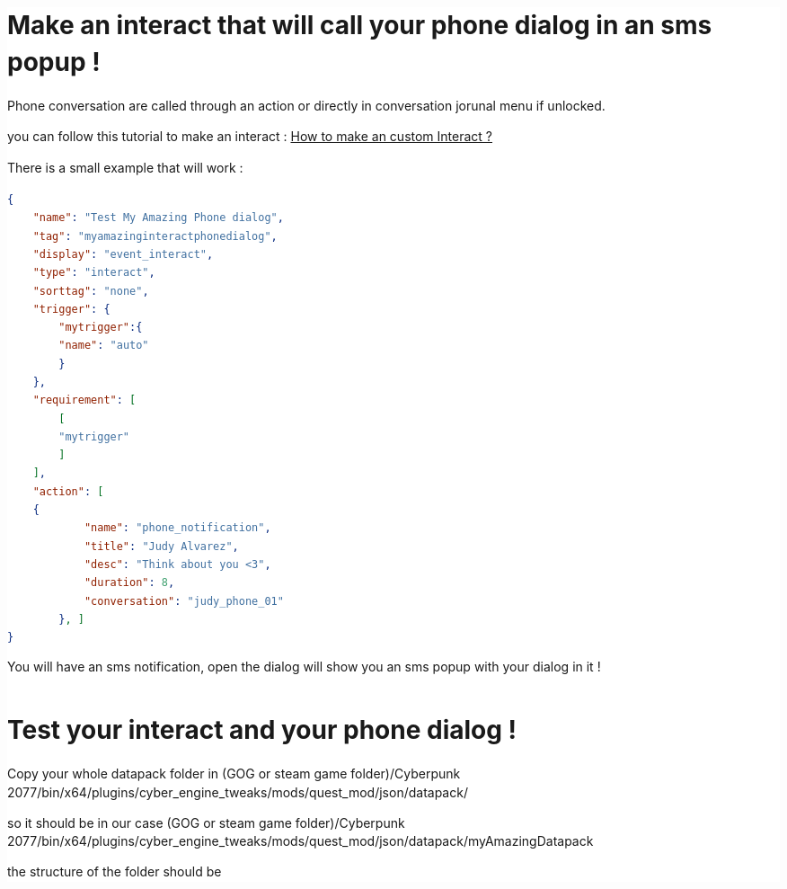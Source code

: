 # Make an interact that will call your phone dialog in an sms popup !

Phone conversation are called through an action or directly in conversation jorunal menu if unlocked.



you can follow this tutorial to make an interact : [How to make an custom Interact ?](create-custom-interact.md)

There is a small example that will work :

```json
{
	"name": "Test My Amazing Phone dialog",
	"tag": "myamazinginteractphonedialog",
	"display": "event_interact",
	"type": "interact",
	"sorttag": "none",
	"trigger": {
		"mytrigger":{
		"name": "auto"
	    }
	},
	"requirement": [
		[
		"mytrigger"
		]
	],
	"action": [
	{
            "name": "phone_notification",
            "title": "Judy Alvarez",
            "desc": "Think about you <3",
            "duration": 8,
            "conversation": "judy_phone_01"
        }, ]
}
```


You will have an sms notification, open the dialog will show you an sms popup with your dialog in it ! 

# Test your interact and your phone dialog !

Copy your whole datapack folder in (GOG or steam game folder)/Cyberpunk 2077/bin/x64/plugins/cyber_engine_tweaks/mods/quest_mod/json/datapack/

so it should be in our case (GOG or steam game folder)/Cyberpunk 2077/bin/x64/plugins/cyber_engine_tweaks/mods/quest_mod/json/datapack/myAmazingDatapack

the structure of the folder should be
